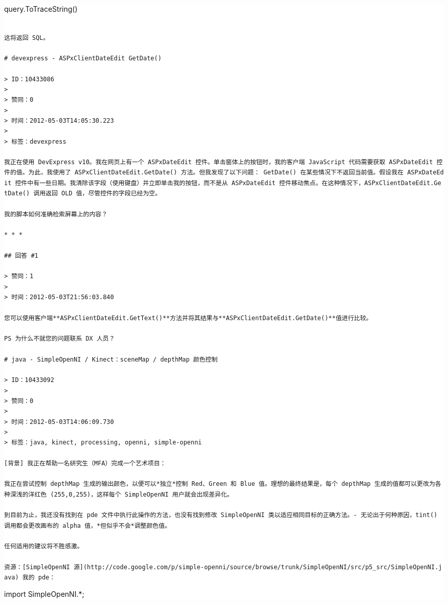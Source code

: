```
```
query.ToTraceString() 
```

这将返回 SQL。

# devexpress - ASPxClientDateEdit GetDate()

> ID：10433086
> 
> 赞同：0
> 
> 时间：2012-05-03T14:05:30.223
> 
> 标签：devexpress

我正在使用 DevExpress v10。我在网页上有一个 ASPxDateEdit 控件。单击窗体上的按钮时，我的客户端 JavaScript 代码需要获取 ASPxDateEdit 控件的值。为此，我使用了 ASPxClientDateEdit.GetDate() 方法。但我发现了以下问题： GetDate() 在某些情况下不返回当前值。假设我在 ASPxDateEdit 控件中有一些日期。我清除该字段（使用键盘）并立即单击我的按钮，而不是从 ASPxDateEdit 控件移动焦点。在这种情况下，ASPxClientDateEdit.GetDate() 调用返回 OLD 值，尽管控件的字段已经为空。

我的脚本如何准确检索屏幕上的内容？

* * *

## 回答 #1

> 赞同：1
> 
> 时间：2012-05-03T21:56:03.840

您可以使用客户端**ASPxClientDateEdit.GetText()**方法并将其结果与**ASPxClientDateEdit.GetDate()**值进行比较。

PS 为什么不就您的问题联系 DX 人员？

# java - SimpleOpenNI / Kinect：sceneMap / depthMap 颜色控制

> ID：10433092
> 
> 赞同：0
> 
> 时间：2012-05-03T14:06:09.730
> 
> 标签：java, kinect, processing, openni, simple-openni

[背景] 我正在帮助一名研究生（MFA）完成一个艺术项目：

我正在尝试控制 depthMap 生成的输出颜色，以便可以*独立*控制 Red、Green 和 Blue 值。理想的最终结果是，每个 depthMap 生成的值都可以更改为各种深浅的洋红色 (255,0,255)，这样每个 SimpleOpenNI 用户就会出现差异化。

到目前为止，我还没有找到在 pde 文件中执行此操作的方法，也没有找到修改 SimpleOpenNI 类以适应相同目标的正确方法。- 无论出于何种原因，tint() 调用都会更改画布的 alpha 值，*但似乎不会*调整颜色值。

任何适用的建议将不胜感激。

资源：[SimpleOpenNI 源](http://code.google.com/p/simple-openni/source/browse/trunk/SimpleOpenNI/src/p5_src/SimpleOpenNI.java) 我的 pde：

```
import SimpleOpenNI.*;
